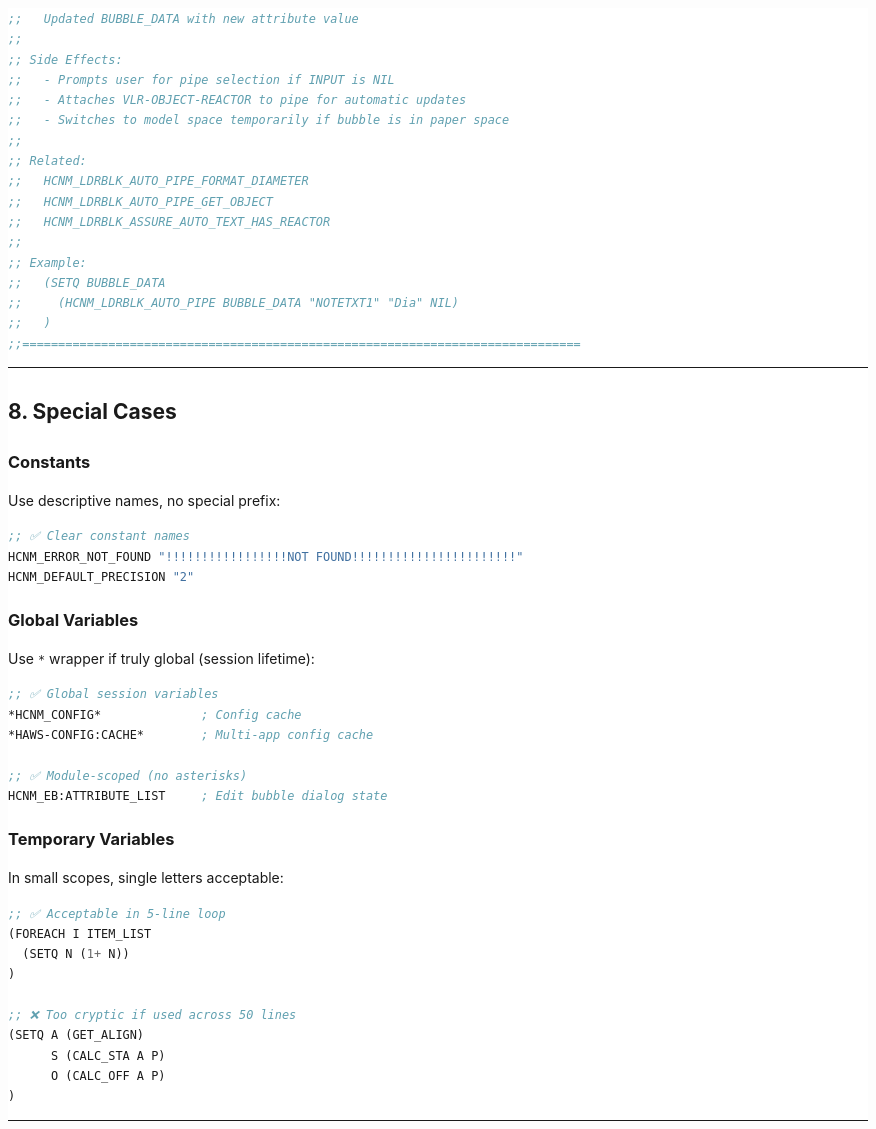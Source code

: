 ```lisp
;;   Updated BUBBLE_DATA with new attribute value
;;
;; Side Effects:
;;   - Prompts user for pipe selection if INPUT is NIL
;;   - Attaches VLR-OBJECT-REACTOR to pipe for automatic updates
;;   - Switches to model space temporarily if bubble is in paper space
;;
;; Related:
;;   HCNM_LDRBLK_AUTO_PIPE_FORMAT_DIAMETER
;;   HCNM_LDRBLK_AUTO_PIPE_GET_OBJECT
;;   HCNM_LDRBLK_ASSURE_AUTO_TEXT_HAS_REACTOR
;;
;; Example:
;;   (SETQ BUBBLE_DATA
;;     (HCNM_LDRBLK_AUTO_PIPE BUBBLE_DATA "NOTETXT1" "Dia" NIL)
;;   )
;;==============================================================================
```

---

## 8. Special Cases

### Constants
Use descriptive names, no special prefix:

```lisp
;; ✅ Clear constant names
HCNM_ERROR_NOT_FOUND "!!!!!!!!!!!!!!!!!NOT FOUND!!!!!!!!!!!!!!!!!!!!!!!"
HCNM_DEFAULT_PRECISION "2"
```

### Global Variables
Use `*` wrapper if truly global (session lifetime):

```lisp
;; ✅ Global session variables
*HCNM_CONFIG*              ; Config cache
*HAWS-CONFIG:CACHE*        ; Multi-app config cache

;; ✅ Module-scoped (no asterisks)
HCNM_EB:ATTRIBUTE_LIST     ; Edit bubble dialog state
```

### Temporary Variables
In small scopes, single letters acceptable:

```lisp
;; ✅ Acceptable in 5-line loop
(FOREACH I ITEM_LIST
  (SETQ N (1+ N))
)

;; ❌ Too cryptic if used across 50 lines
(SETQ A (GET_ALIGN)
      S (CALC_STA A P)
      O (CALC_OFF A P)
)
```

---